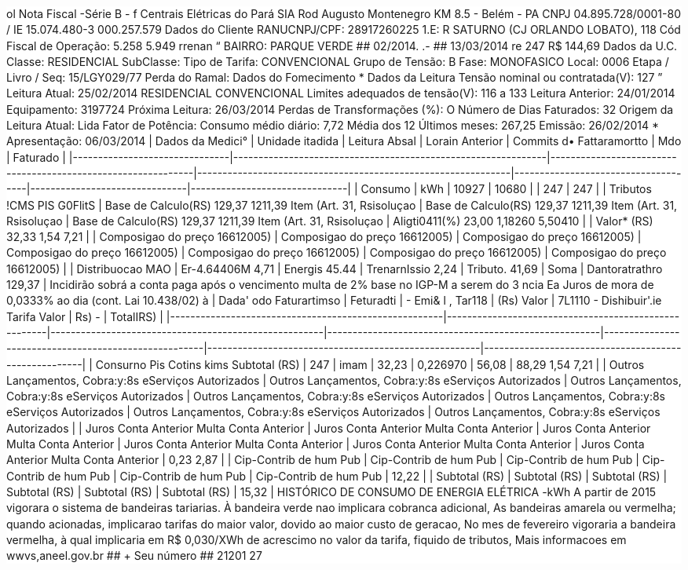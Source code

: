 ol Nota Fiscal -Série B - f Centrais Elétricas do Pará SIA Rod Augusto Montenegro KM 8.5 - Belém - PA CNPJ 04.895.728/0001-80 / IE 15.074.480-3 000.257.579 Dados do Cliente RANUCNPJ/CPF: 28917260225 1.E: R SATURNO (CJ ORLANDO LOBATO), 118 Cód Fiscal de Operação: 5.258 5.949 rrenan “ BAIRRO: PARQUE VERDE ## 02/2014. .- ## 13/03/2014 re 247 R$ 144,69 Dados da U.C. Classe: RESIDENCIAL SubClasse: Tipo de Tarifa: CONVENCIONAL Grupo de Tensão: B Fase: MONOFASICO Local: 0006 Etapa / Livro / Seq: 15/LGY029/77 Perda do Ramal: Dados do Fomecimento * Dados da Leitura Tensão nominal ou contratada(V): 127 ” Leitura Atual: 25/02/2014 RESIDENCIAL CONVENCIONAL Limites adequados de tensão(V): 116 a 133 Leitura Anterior: 24/01/2014 Equipamento: 3197724 Próxima Leitura: 26/03/2014 Perdas de Transformações (%): O Número de Dias Faturados: 32 Origem da Leitura Atual: Lida Fator de Potência: Consumo médio diário: 7,72 Média dos 12 Últimos meses: 267,25 Emissão: 26/02/2014 * Apresentação: 06/03/2014 | Dados da Medici° | Unidade itadida | Leitura Absal | Lorain Anterior | Commits d• Fattaramortto | Mdo | Faturado | |-------------------------------|--------------------------------------------------------------|--------------------------------------------------------------|--------------------------------------------------------------|-------------------------------------|-------------------------------|-------------------------------| | Consumo | kWh | 10927 | 10680 | | 247 | 247 | | Tributos !CMS PIS G0FlitS | Base de Calculo(RS) 129,37 1211,39 Item (Art. 31, Rsisoluçao | Base de Calculo(RS) 129,37 1211,39 Item (Art. 31, Rsisoluçao | Base de Calculo(RS) 129,37 1211,39 Item (Art. 31, Rsisoluçao | Aligti0411(%) 23,00 1,18260 5,50410 | | Valor* (RS) 32,33 1,54 7,21 | | Composigao do preço 16612005) | Composigao do preço 16612005) | Composigao do preço 16612005) | Composigao do preço 16612005) | Composigao do preço 16612005) | Composigao do preço 16612005) | Composigao do preço 16612005) | | Distribuocao MAO | Er-4.64406M 4,71 | Energis 45.44 | TrenarnIssio 2,24 | Tributo. 41,69 | Soma | Dantoratrathro 129,37 | Incidirão sobrá a conta paga após o vencimento multa de 2% base no IGP-M a serem do 3 ncia Ea Juros de mora de 0,0333% ao dia (cont. Lai 10.438/02) à | Dada' odo Faturartimso | Feturadti | - Emi& l , Tar118 | (Rs) Valor | 7L1110 - Dishibuir'.ie Tarifa Valor | Rs) - | TotalIRS) | |------------------------------------------------------|------------------------------------------------------|------------------------------------------------------|------------------------------------------------------|------------------------------------------------------|------------------------------------------------------|------------------------------------------------------| | Consurno Pis Cotins kims Subtotal (RS) | 247 | imam | 32,23 | 0,226970 | 56,08 | 88,29 1,54 7,21 | | Outros Lançamentos, Cobra:y:8s eServiços Autorizados | Outros Lançamentos, Cobra:y:8s eServiços Autorizados | Outros Lançamentos, Cobra:y:8s eServiços Autorizados | Outros Lançamentos, Cobra:y:8s eServiços Autorizados | Outros Lançamentos, Cobra:y:8s eServiços Autorizados | Outros Lançamentos, Cobra:y:8s eServiços Autorizados | Outros Lançamentos, Cobra:y:8s eServiços Autorizados | | Juros Conta Anterior Multa Conta Anterior | Juros Conta Anterior Multa Conta Anterior | Juros Conta Anterior Multa Conta Anterior | Juros Conta Anterior Multa Conta Anterior | Juros Conta Anterior Multa Conta Anterior | Juros Conta Anterior Multa Conta Anterior | 0,23 2,87 | | Cip-Contrib de hum Pub | Cip-Contrib de hum Pub | Cip-Contrib de hum Pub | Cip-Contrib de hum Pub | Cip-Contrib de hum Pub | Cip-Contrib de hum Pub | 12,22 | | Subtotal (RS) | Subtotal (RS) | Subtotal (RS) | Subtotal (RS) | Subtotal (RS) | Subtotal (RS) | 15,32 | HISTÓRICO DE CONSUMO DE ENERGIA ELÉTRICA -kWh A partir de 2015 vigorara o sistema de bandeiras tariarias. À bandeira verde nao implicara cobranca adicional, As bandeiras amarela ou vermelha; quando acionadas, implicarao tarifas do maior valor, dovido ao maior custo de geracao, No mes de fevereiro vigoraria a bandeira vermelha, à qual implicaria em R$ 0,030/XWh de acrescimo no valor da tarifa, fiquido de tributos, Mais informacoes em wwvs,aneel.gov.br ## + Seu número ## 21201 27
